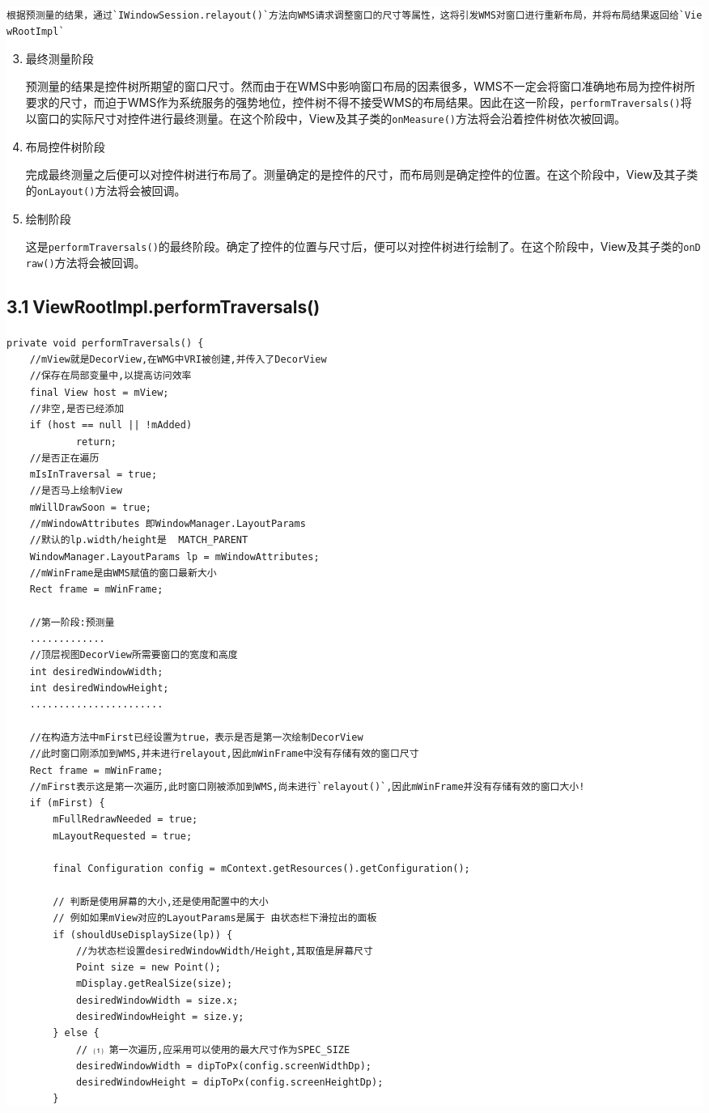 	根据预测量的结果，通过`IWindowSession.relayout()`方法向WMS请求调整窗口的尺寸等属性，这将引发WMS对窗口进行重新布局，并将布局结果返回给`ViewRootImpl`

3. 最终测量阶段

	预测量的结果是控件树所期望的窗口尺寸。然而由于在WMS中影响窗口布局的因素很多，WMS不一定会将窗口准确地布局为控件树所要求的尺寸，而迫于WMS作为系统服务的强势地位，控件树不得不接受WMS的布局结果。因此在这一阶段，`performTraversals()`将以窗口的实际尺寸对控件进行最终测量。在这个阶段中，View及其子类的`onMeasure()`方法将会沿着控件树依次被回调。

4. 布局控件树阶段

	完成最终测量之后便可以对控件树进行布局了。测量确定的是控件的尺寸，而布局则是确定控件的位置。在这个阶段中，View及其子类的`onLayout()`方法将会被回调。

5. 绘制阶段

	这是`performTraversals()`的最终阶段。确定了控件的位置与尺寸后，便可以对控件树进行绘制了。在这个阶段中，View及其子类的`onDraw()`方法将会被回调。

## 3.1 ViewRootImpl.performTraversals()

	private void performTraversals() {
		//mView就是DecorView,在WMG中VRI被创建,并传入了DecorView
		//保存在局部变量中,以提高访问效率
		final View host = mView;
		//非空,是否已经添加
		if (host == null || !mAdded)
	            return;
		//是否正在遍历
		mIsInTraversal = true;
		//是否马上绘制View
		mWillDrawSoon = true;
		//mWindowAttributes 即WindowManager.LayoutParams
		//默认的lp.width/height是  MATCH_PARENT
        WindowManager.LayoutParams lp = mWindowAttributes;	
		//mWinFrame是由WMS赋值的窗口最新大小
		Rect frame = mWinFrame;

		//第一阶段:预测量
		.............
		//顶层视图DecorView所需要窗口的宽度和高度
		int desiredWindowWidth;
		int desiredWindowHeight;
		.......................

		//在构造方法中mFirst已经设置为true，表示是否是第一次绘制DecorView
		//此时窗口刚添加到WMS,并未进行relayout,因此mWinFrame中没有存储有效的窗口尺寸
		Rect frame = mWinFrame;
		//mFirst表示这是第一次遍历,此时窗口刚被添加到WMS,尚未进行`relayout()`,因此mWinFrame并没有存储有效的窗口大小!
		if (mFirst) {
			mFullRedrawNeeded = true;
			mLayoutRequested = true;
	
			final Configuration config = mContext.getResources().getConfiguration();

			// 判断是使用屏幕的大小,还是使用配置中的大小
			// 例如如果mView对应的LayoutParams是属于 由状态栏下滑拉出的面板
			if (shouldUseDisplaySize(lp)) {
				//为状态栏设置desiredWindowWidth/Height,其取值是屏幕尺寸
				Point size = new Point();
	            mDisplay.getRealSize(size);
	            desiredWindowWidth = size.x;
	            desiredWindowHeight = size.y;
			} else {
				// ⑴ 第一次遍历,应采用可以使用的最大尺寸作为SPEC_SIZE
				desiredWindowWidth = dipToPx(config.screenWidthDp);
				desiredWindowHeight = dipToPx(config.screenHeightDp);
			}
				